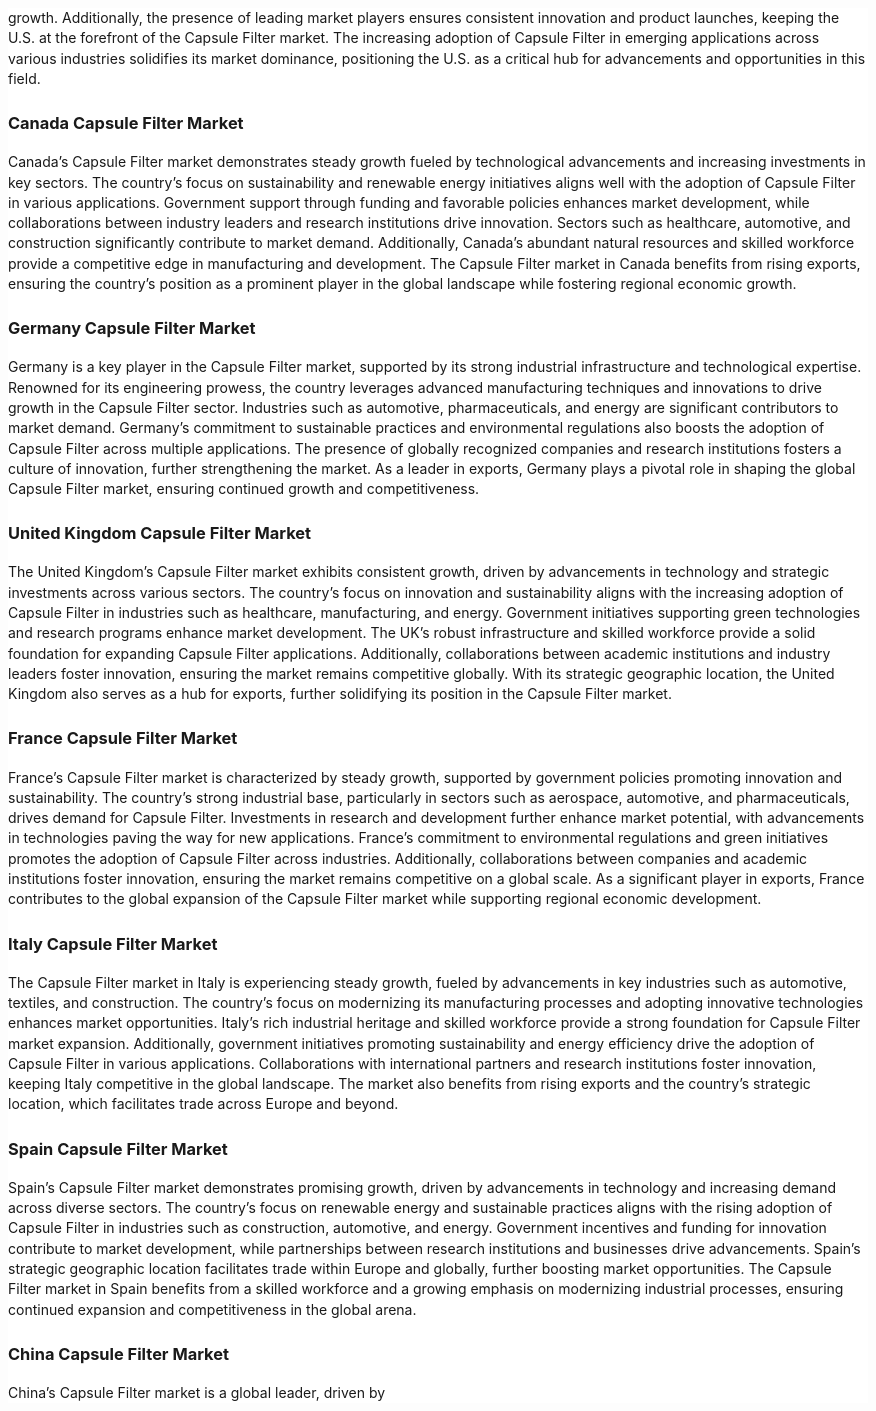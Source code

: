 growth. Additionally, the presence of leading market players ensures consistent innovation and product launches, keeping the U.S. at the forefront of the Capsule Filter market. The increasing adoption of Capsule Filter in emerging applications across various industries solidifies its market dominance, positioning the U.S. as a critical hub for advancements and opportunities in this field.</p><h3>Canada Capsule Filter Market</h3><p>Canada&rsquo;s Capsule Filter market demonstrates steady growth fueled by technological advancements and increasing investments in key sectors. The country&rsquo;s focus on sustainability and renewable energy initiatives aligns well with the adoption of Capsule Filter in various applications. Government support through funding and favorable policies enhances market development, while collaborations between industry leaders and research institutions drive innovation. Sectors such as healthcare, automotive, and construction significantly contribute to market demand. Additionally, Canada&rsquo;s abundant natural resources and skilled workforce provide a competitive edge in manufacturing and development. The Capsule Filter market in Canada benefits from rising exports, ensuring the country&rsquo;s position as a prominent player in the global landscape while fostering regional economic growth.</p><h3>Germany Capsule Filter Market</h3><p>Germany is a key player in the Capsule Filter market, supported by its strong industrial infrastructure and technological expertise. Renowned for its engineering prowess, the country leverages advanced manufacturing techniques and innovations to drive growth in the Capsule Filter sector. Industries such as automotive, pharmaceuticals, and energy are significant contributors to market demand. Germany&rsquo;s commitment to sustainable practices and environmental regulations also boosts the adoption of Capsule Filter across multiple applications. The presence of globally recognized companies and research institutions fosters a culture of innovation, further strengthening the market. As a leader in exports, Germany plays a pivotal role in shaping the global Capsule Filter market, ensuring continued growth and competitiveness.</p><h3>United Kingdom Capsule Filter Market</h3><p>The United Kingdom&rsquo;s Capsule Filter market exhibits consistent growth, driven by advancements in technology and strategic investments across various sectors. The country&rsquo;s focus on innovation and sustainability aligns with the increasing adoption of Capsule Filter in industries such as healthcare, manufacturing, and energy. Government initiatives supporting green technologies and research programs enhance market development. The UK&rsquo;s robust infrastructure and skilled workforce provide a solid foundation for expanding Capsule Filter applications. Additionally, collaborations between academic institutions and industry leaders foster innovation, ensuring the market remains competitive globally. With its strategic geographic location, the United Kingdom also serves as a hub for exports, further solidifying its position in the Capsule Filter market.</p><h3>France Capsule Filter Market</h3><p>France&rsquo;s Capsule Filter market is characterized by steady growth, supported by government policies promoting innovation and sustainability. The country&rsquo;s strong industrial base, particularly in sectors such as aerospace, automotive, and pharmaceuticals, drives demand for Capsule Filter. Investments in research and development further enhance market potential, with advancements in technologies paving the way for new applications. France&rsquo;s commitment to environmental regulations and green initiatives promotes the adoption of Capsule Filter across industries. Additionally, collaborations between companies and academic institutions foster innovation, ensuring the market remains competitive on a global scale. As a significant player in exports, France contributes to the global expansion of the Capsule Filter market while supporting regional economic development.</p><h3>Italy Capsule Filter Market</h3><p>The Capsule Filter market in Italy is experiencing steady growth, fueled by advancements in key industries such as automotive, textiles, and construction. The country&rsquo;s focus on modernizing its manufacturing processes and adopting innovative technologies enhances market opportunities. Italy&rsquo;s rich industrial heritage and skilled workforce provide a strong foundation for Capsule Filter market expansion. Additionally, government initiatives promoting sustainability and energy efficiency drive the adoption of Capsule Filter in various applications. Collaborations with international partners and research institutions foster innovation, keeping Italy competitive in the global landscape. The market also benefits from rising exports and the country&rsquo;s strategic location, which facilitates trade across Europe and beyond.</p><h3>Spain Capsule Filter Market</h3><p>Spain&rsquo;s Capsule Filter market demonstrates promising growth, driven by advancements in technology and increasing demand across diverse sectors. The country&rsquo;s focus on renewable energy and sustainable practices aligns with the rising adoption of Capsule Filter in industries such as construction, automotive, and energy. Government incentives and funding for innovation contribute to market development, while partnerships between research institutions and businesses drive advancements. Spain&rsquo;s strategic geographic location facilitates trade within Europe and globally, further boosting market opportunities. The Capsule Filter market in Spain benefits from a skilled workforce and a growing emphasis on modernizing industrial processes, ensuring continued expansion and competitiveness in the global arena.</p><h3>China Capsule Filter Market</h3><p>China&rsquo;s Capsule Filter market is a global leader, driven by